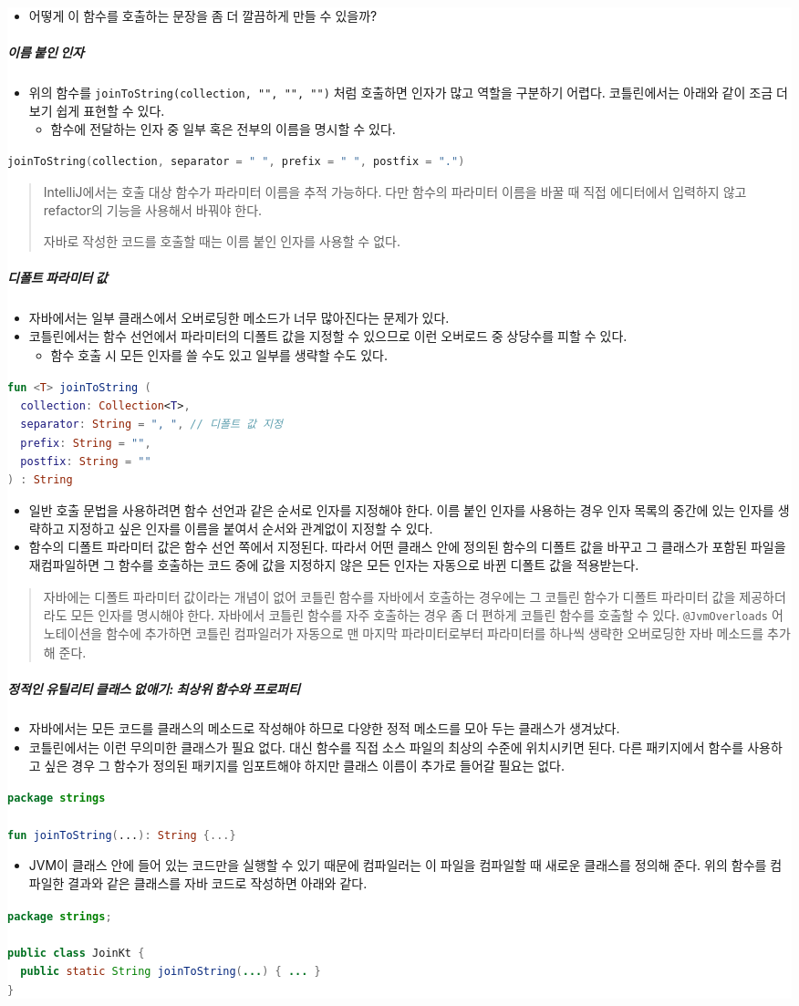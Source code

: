* 어떻게 이 함수를 호출하는 문장을 좀 더 깔끔하게 만들 수 있을까?

##### 이름 붙인 인자

* 위의 함수를 `joinToString(collection, "", "", "")` 처럼 호출하면 인자가 많고 역할을 구분하기 어렵다. 코틀린에서는 아래와 같이 조금 더 보기 쉽게 표현할 수 있다.
  * 함수에 전달하는 인자 중 일부 혹은 전부의 이름을 명시할 수 있다.

```kotlin
joinToString(collection, separator = " ", prefix = " ", postfix = ".")
```

> IntelliJ에서는 호출 대상 함수가 파라미터 이름을 추적 가능하다. 다만 함수의 파라미터 이름을 바꿀 때 직접 에디터에서 입력하지 않고 refactor의 기능을 사용해서 바꿔야 한다.
>
> 자바로 작성한 코드를 호출할 때는 이름 붙인 인자를 사용할 수 없다.

##### 디폴트 파라미터 값

* 자바에서는 일부 클래스에서 오버로딩한 메소드가 너무 많아진다는 문제가 있다. 
* 코틀린에서는 함수 선언에서 파라미터의 디폴트 값을 지정할 수 있으므로 이런 오버로드 중 상당수를 피할 수 있다.
  * 함수 호출 시 모든 인자를 쓸 수도 있고 일부를 생략할 수도 있다.

```kotlin
fun <T> joinToString (
  collection: Collection<T>,
  separator: String = ", ", // 디폴트 값 지정
  prefix: String = "",
  postfix: String = ""
) : String
```

* 일반 호출 문법을 사용하려면 함수 선언과 같은 순서로 인자를 지정해야 한다. 이름 붙인 인자를 사용하는 경우 인자 목록의 중간에 있는 인자를 생략하고 지정하고 싶은 인자를 이름을 붙여서 순서와 관계없이 지정할 수 있다.
* 함수의 디폴트 파라미터 값은 함수 선언 쪽에서 지정된다. 따라서 어떤 클래스 안에 정의된 함수의 디폴트 값을 바꾸고 그 클래스가 포함된 파일을 재컴파일하면 그 함수를 호출하는 코드 중에 값을 지정하지 않은 모든 인자는 자동으로 바뀐 디폴트 값을 적용받는다.

> 자바에는 디폴트 파라미터 값이라는 개념이 없어 코틀린 함수를 자바에서 호출하는 경우에는 그 코틀린 함수가 디폴트 파라미터 값을 제공하더라도 모든 인자를 명시해야 한다. 자바에서 코틀린 함수를 자주 호출하는 경우 좀 더 편하게 코틀린 함수를 호출할 수 있다. `@JvmOverloads` 어노테이션을 함수에 추가하면 코틀린 컴파일러가 자동으로 맨 마지막 파라미터로부터 파라미터를 하나씩 생략한 오버로딩한 자바 메소드를 추가해 준다.

##### 정적인 유틸리티 클래스 없애기: 최상위 함수와 프로퍼티

* 자바에서는 모든 코드를 클래스의 메소드로 작성해야 하므로 다양한 정적 메소드를 모아 두는 클래스가 생겨났다.
* 코틀린에서는 이런 무의미한 클래스가 필요 없다. 대신 함수를 직접 소스 파일의 최상의 수준에 위치시키면 된다. 다른 패키지에서 함수를 사용하고 싶은 경우 그 함수가 정의된 패키지를 임포트해야 하지만 클래스 이름이 추가로 들어갈 필요는 없다.

```kotlin
package strings

fun joinToString(...): String {...}
```

* JVM이 클래스 안에 들어 있는 코드만을 실행할 수 있기 때문에 컴파일러는 이 파일을 컴파일할 때 새로운 클래스를 정의해 준다. 위의 함수를 컴파일한 결과와 같은 클래스를 자바 코드로 작성하면 아래와 같다.

```java
package strings;

public class JoinKt {
  public static String joinToString(...) { ... }
}
```
